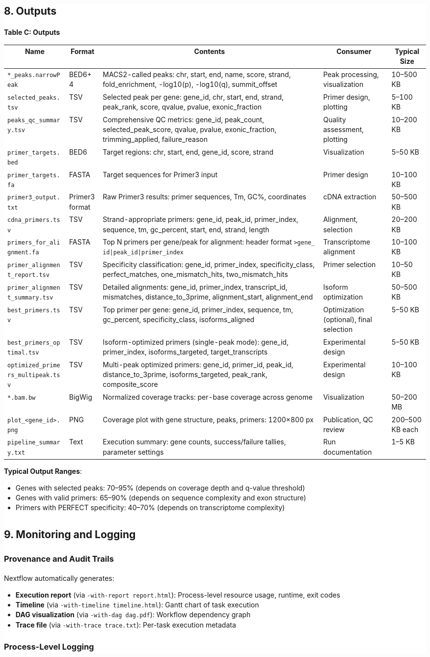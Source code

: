 ## 8. Outputs

**Table C: Outputs**

| Name | Format | Contents | Consumer | Typical Size |
|------|--------|----------|----------|--------------|
| `*_peaks.narrowPeak` | BED6+4 | MACS2-called peaks: chr, start, end, name, score, strand, fold_enrichment, -log10(p), -log10(q), summit_offset | Peak processing, visualization | 10–500 KB |
| `selected_peaks.tsv` | TSV | Selected peak per gene: gene_id, chr, start, end, strand, peak_rank, score, qvalue, pvalue, exonic_fraction | Primer design, plotting | 5–100 KB |
| `peaks_qc_summary.tsv` | TSV | Comprehensive QC metrics: gene_id, peak_count, selected_peak_score, qvalue, pvalue, exonic_fraction, trimming_applied, failure_reason | Quality assessment, plotting | 10–200 KB |
| `primer_targets.bed` | BED6 | Target regions: chr, start, end, gene_id, score, strand | Visualization | 5–50 KB |
| `primer_targets.fa` | FASTA | Target sequences for Primer3 input | Primer design | 10–100 KB |
| `primer3_output.txt` | Primer3 format | Raw Primer3 results: primer sequences, Tm, GC%, coordinates | cDNA extraction | 50–500 KB |
| `cdna_primers.tsv` | TSV | Strand-appropriate primers: gene_id, peak_id, primer_index, sequence, tm, gc_percent, start, end, strand, length | Alignment, selection | 20–200 KB |
| `primers_for_alignment.fa` | FASTA | Top N primers per gene/peak for alignment: header format `>gene_id\|peak_id\|primer_index` | Transcriptome alignment | 10–100 KB |
| `primer_alignment_report.tsv` | TSV | Specificity classification: gene_id, primer_index, specificity_class, perfect_matches, one_mismatch_hits, two_mismatch_hits | Primer selection | 10–50 KB |
| `primer_alignment_summary.tsv` | TSV | Detailed alignments: gene_id, primer_index, transcript_id, mismatches, distance_to_3prime, alignment_start, alignment_end | Isoform optimization | 50–500 KB |
| `best_primers.tsv` | TSV | Top primer per gene: gene_id, primer_index, sequence, tm, gc_percent, specificity_class, isoforms_aligned | Optimization (optional), final selection | 5–50 KB |
| `best_primers_optimal.tsv` | TSV | Isoform-optimized primers (single-peak mode): gene_id, primer_index, isoforms_targeted, target_transcripts | Experimental design | 5–50 KB |
| `optimized_primers_multipeak.tsv` | TSV | Multi-peak optimized primers: gene_id, primer_id, peak_id, distance_to_3prime, isoforms_targeted, peak_rank, composite_score | Experimental design | 10–100 KB |
| `*.bam.bw` | BigWig | Normalized coverage tracks: per-base coverage across genome | Visualization | 50–200 MB |
| `plot_<gene_id>.png` | PNG | Coverage plot with gene structure, peaks, primers: 1200×800 px | Publication, QC review | 200–500 KB each |
| `pipeline_summary.txt` | Text | Execution summary: gene counts, success/failure tallies, parameter settings | Run documentation | 1–5 KB |

**Typical Output Ranges**:
- Genes with selected peaks: 70–95% (depends on coverage depth and q-value threshold)
- Genes with valid primers: 65–90% (depends on sequence complexity and exon structure)
- Primers with PERFECT specificity: 40–70% (depends on transcriptome complexity)

## 9. Monitoring and Logging

### Provenance and Audit Trails

Nextflow automatically generates:
- **Execution report** (via `-with-report report.html`): Process-level resource usage, runtime, exit codes
- **Timeline** (via `-with-timeline timeline.html`): Gantt chart of task execution
- **DAG visualization** (via `-with-dag dag.pdf`): Workflow dependency graph
- **Trace file** (via `-with-trace trace.txt`): Per-task execution metadata

### Process-Level Logging
